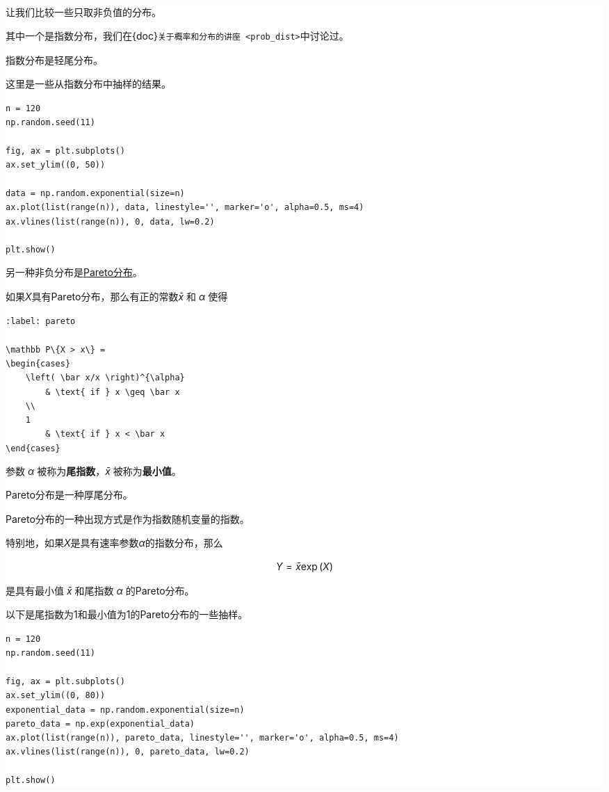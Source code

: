 让我们比较一些只取非负值的分布。

其中一个是指数分布，我们在{doc}`关于概率和分布的讲座 <prob_dist>`中讨论过。

指数分布是轻尾分布。

这里是一些从指数分布中抽样的结果。

```{code-cell} ipython3
n = 120
np.random.seed(11)

fig, ax = plt.subplots()
ax.set_ylim((0, 50))

data = np.random.exponential(size=n)
ax.plot(list(range(n)), data, linestyle='', marker='o', alpha=0.5, ms=4)
ax.vlines(list(range(n)), 0, data, lw=0.2)

plt.show()
```

另一种非负分布是[Pareto分布](https://zh.wikipedia.org/wiki/Pareto分布)。

如果$X$具有Pareto分布，那么有正的常数$\bar x$ 和 $\alpha$ 使得

```{math}
:label: pareto

\mathbb P\{X > x\} =
\begin{cases}
    \left( \bar x/x \right)^{\alpha}
        & \text{ if } x \geq \bar x
    \\
    1
        & \text{ if } x < \bar x
\end{cases}
```

参数 $\alpha$ 被称为**尾指数**，$\bar x$ 被称为**最小值**。

Pareto分布是一种厚尾分布。

Pareto分布的一种出现方式是作为指数随机变量的指数。

特别地，如果$X$是具有速率参数$\alpha$的指数分布，那么

$$   Y = \bar x \exp(X) $$

是具有最小值 $\bar x$ 和尾指数 $\alpha$ 的Pareto分布。

以下是尾指数为1和最小值为1的Pareto分布的一些抽样。

```{code-cell} ipython3
n = 120
np.random.seed(11)

fig, ax = plt.subplots()
ax.set_ylim((0, 80))
exponential_data = np.random.exponential(size=n)
pareto_data = np.exp(exponential_data)
ax.plot(list(range(n)), pareto_data, linestyle='', marker='o', alpha=0.5, ms=4)
ax.vlines(list(range(n)), 0, pareto_data, lw=0.2)

plt.show()
```
